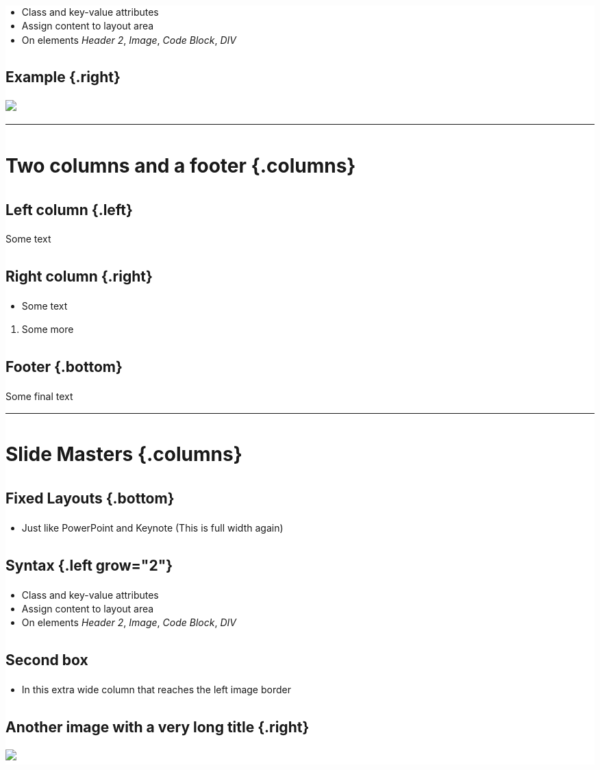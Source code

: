 -   Class and key-value attributes
-   Assign content to layout area
-   On elements *Header 2*, *Image*, *Code Block*, *DIV*

## Example {.right}

![](include/06-metal.png)

--------------------------------------------------------------------------------

# Two columns and a footer {.columns}

## Left column {.left}

Some text

## Right column {.right}

-   Some text

1.  Some more

## Footer {.bottom}

Some final text

--------------------------------------------------------------------------------

# Slide Masters {.columns}

## Fixed Layouts {.bottom}

-   Just like PowerPoint and Keynote (This is full width again)

## Syntax {.left grow="2"}

-   Class and key-value attributes
-   Assign content to layout area
-   On elements *Header 2*, *Image*, *Code Block*, *DIV*

## Second box

-   In this extra wide column that reaches the left image border

## Another image with a very long title {.right}

![](include/06-metal.png)
